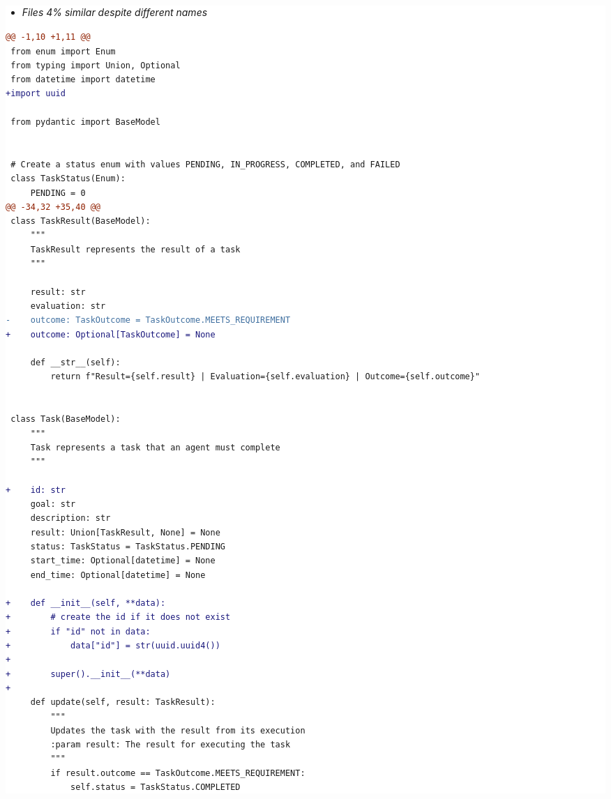  * *Files 4% similar despite different names*

```diff
@@ -1,10 +1,11 @@
 from enum import Enum
 from typing import Union, Optional
 from datetime import datetime
+import uuid
 
 from pydantic import BaseModel
 
 
 # Create a status enum with values PENDING, IN_PROGRESS, COMPLETED, and FAILED
 class TaskStatus(Enum):
     PENDING = 0
@@ -34,32 +35,40 @@
 class TaskResult(BaseModel):
     """
     TaskResult represents the result of a task
     """
 
     result: str
     evaluation: str
-    outcome: TaskOutcome = TaskOutcome.MEETS_REQUIREMENT
+    outcome: Optional[TaskOutcome] = None
 
     def __str__(self):
         return f"Result={self.result} | Evaluation={self.evaluation} | Outcome={self.outcome}"
 
 
 class Task(BaseModel):
     """
     Task represents a task that an agent must complete
     """
 
+    id: str
     goal: str
     description: str
     result: Union[TaskResult, None] = None
     status: TaskStatus = TaskStatus.PENDING
     start_time: Optional[datetime] = None
     end_time: Optional[datetime] = None
 
+    def __init__(self, **data):
+        # create the id if it does not exist
+        if "id" not in data:
+            data["id"] = str(uuid.uuid4())
+
+        super().__init__(**data)
+
     def update(self, result: TaskResult):
         """
         Updates the task with the result from its execution
         :param result: The result for executing the task
         """
         if result.outcome == TaskOutcome.MEETS_REQUIREMENT:
             self.status = TaskStatus.COMPLETED
```
